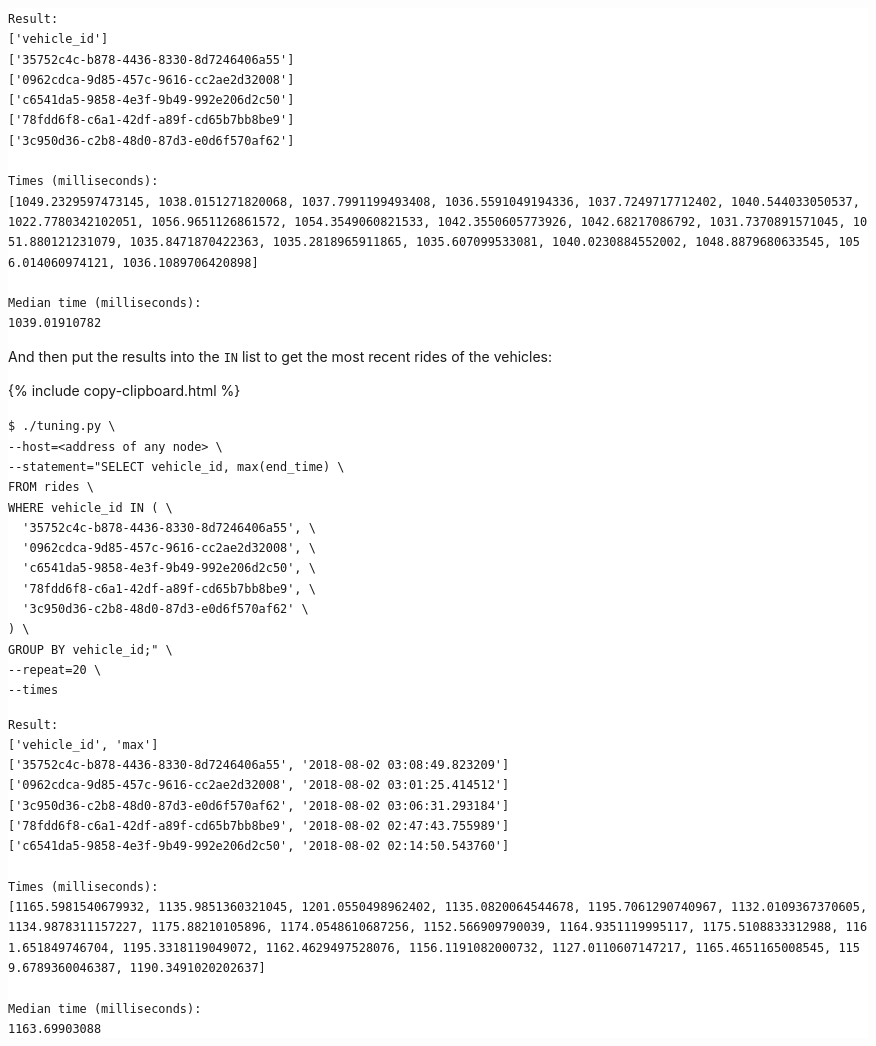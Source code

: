 ~~~
Result:
['vehicle_id']
['35752c4c-b878-4436-8330-8d7246406a55']
['0962cdca-9d85-457c-9616-cc2ae2d32008']
['c6541da5-9858-4e3f-9b49-992e206d2c50']
['78fdd6f8-c6a1-42df-a89f-cd65b7bb8be9']
['3c950d36-c2b8-48d0-87d3-e0d6f570af62']

Times (milliseconds):
[1049.2329597473145, 1038.0151271820068, 1037.7991199493408, 1036.5591049194336, 1037.7249717712402, 1040.544033050537, 1022.7780342102051, 1056.9651126861572, 1054.3549060821533, 1042.3550605773926, 1042.68217086792, 1031.7370891571045, 1051.880121231079, 1035.8471870422363, 1035.2818965911865, 1035.607099533081, 1040.0230884552002, 1048.8879680633545, 1056.014060974121, 1036.1089706420898]

Median time (milliseconds):
1039.01910782
~~~

And then put the results into the `IN` list to get the most recent rides of the vehicles:

{% include copy-clipboard.html %}
~~~ shell
$ ./tuning.py \
--host=<address of any node> \
--statement="SELECT vehicle_id, max(end_time) \
FROM rides \
WHERE vehicle_id IN ( \
  '35752c4c-b878-4436-8330-8d7246406a55', \
  '0962cdca-9d85-457c-9616-cc2ae2d32008', \
  'c6541da5-9858-4e3f-9b49-992e206d2c50', \
  '78fdd6f8-c6a1-42df-a89f-cd65b7bb8be9', \
  '3c950d36-c2b8-48d0-87d3-e0d6f570af62' \
) \
GROUP BY vehicle_id;" \
--repeat=20 \
--times
~~~

~~~
Result:
['vehicle_id', 'max']
['35752c4c-b878-4436-8330-8d7246406a55', '2018-08-02 03:08:49.823209']
['0962cdca-9d85-457c-9616-cc2ae2d32008', '2018-08-02 03:01:25.414512']
['3c950d36-c2b8-48d0-87d3-e0d6f570af62', '2018-08-02 03:06:31.293184']
['78fdd6f8-c6a1-42df-a89f-cd65b7bb8be9', '2018-08-02 02:47:43.755989']
['c6541da5-9858-4e3f-9b49-992e206d2c50', '2018-08-02 02:14:50.543760']

Times (milliseconds):
[1165.5981540679932, 1135.9851360321045, 1201.0550498962402, 1135.0820064544678, 1195.7061290740967, 1132.0109367370605, 1134.9878311157227, 1175.88210105896, 1174.0548610687256, 1152.566909790039, 1164.9351119995117, 1175.5108833312988, 1161.651849746704, 1195.3318119049072, 1162.4629497528076, 1156.1191082000732, 1127.0110607147217, 1165.4651165008545, 1159.6789360046387, 1190.3491020202637]

Median time (milliseconds):
1163.69903088
~~~

